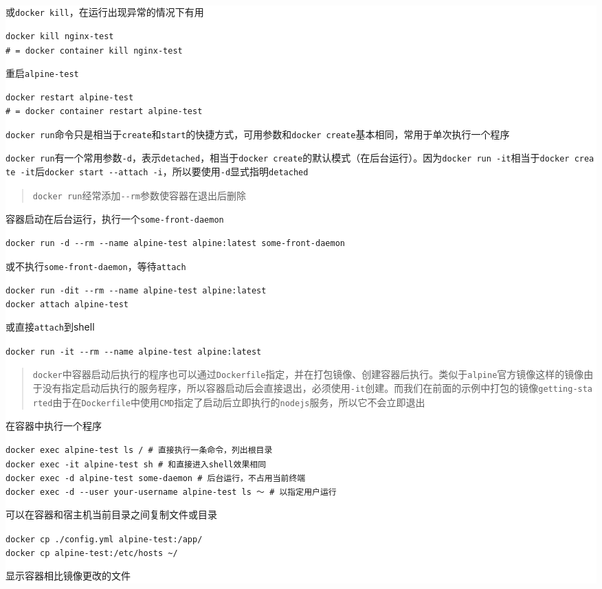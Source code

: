 或`docker kill`，在运行出现异常的情况下有用

```shell
docker kill nginx-test
# = docker container kill nginx-test
```

重启`alpine-test`

```shell
docker restart alpine-test
# = docker container restart alpine-test
```

`docker run`命令只是相当于`create`和`start`的快捷方式，可用参数和`docker create`基本相同，常用于单次执行一个程序

`docker run`有一个常用参数`-d`，表示`detached`，相当于`docker create`的默认模式（在后台运行）。因为`docker run -it`相当于`docker create -it`后`docker start --attach -i`，所以要使用`-d`显式指明`detached`

> `docker run`经常添加`--rm`参数使容器在退出后删除

容器启动在后台运行，执行一个`some-front-daemon`

```shell
docker run -d --rm --name alpine-test alpine:latest some-front-daemon 
```

或不执行`some-front-daemon`，等待`attach`

```shell
docker run -dit --rm --name alpine-test alpine:latest
docker attach alpine-test
```

或直接`attach`到shell

```shell
docker run -it --rm --name alpine-test alpine:latest
```

> `docker`中容器启动后执行的程序也可以通过`Dockerfile`指定，并在打包镜像、创建容器后执行。类似于`alpine`官方镜像这样的镜像由于没有指定启动后执行的服务程序，所以容器启动后会直接退出，必须使用`-it`创建。而我们在前面的示例中打包的镜像`getting-started`由于在`Dockerfile`中使用`CMD`指定了启动后立即执行的`nodejs`服务，所以它不会立即退出

在容器中执行一个程序

```shell
docker exec alpine-test ls / # 直接执行一条命令，列出根目录 
docker exec -it alpine-test sh # 和直接进入shell效果相同
docker exec -d alpine-test some-daemon # 后台运行，不占用当前终端
docker exec -d --user your-username alpine-test ls ～ # 以指定用户运行 
```

可以在容器和宿主机当前目录之间复制文件或目录

```shell
docker cp ./config.yml alpine-test:/app/
docker cp alpine-test:/etc/hosts ~/
```

显示容器相比镜像更改的文件
